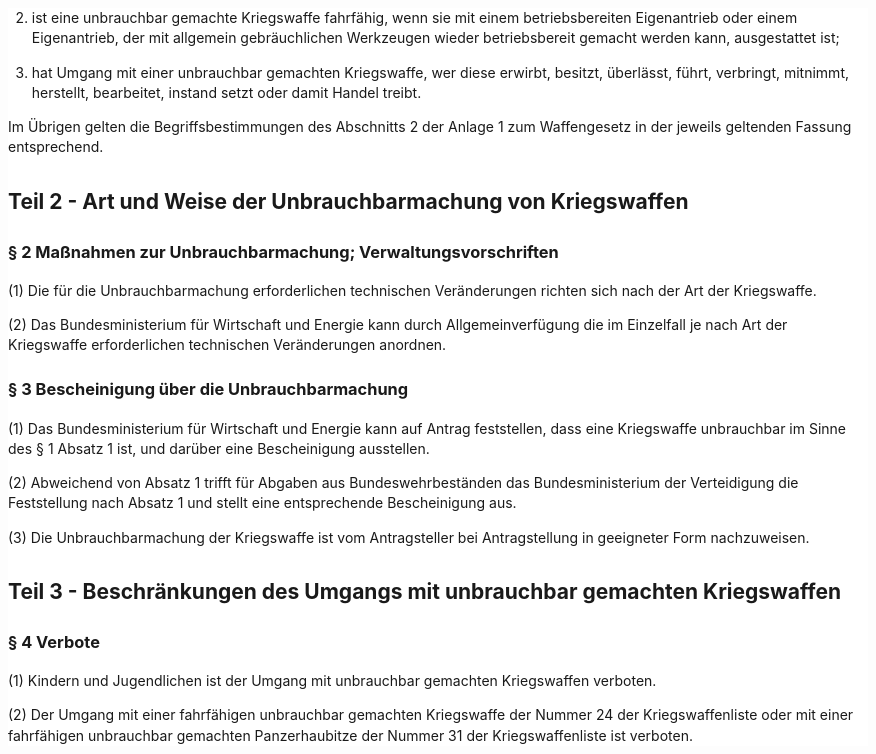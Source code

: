 
2.  ist eine unbrauchbar gemachte Kriegswaffe fahrfähig, wenn sie mit
    einem betriebsbereiten Eigenantrieb oder einem Eigenantrieb, der mit
    allgemein gebräuchlichen Werkzeugen wieder betriebsbereit gemacht
    werden kann, ausgestattet ist;


3.  hat Umgang mit einer unbrauchbar gemachten Kriegswaffe, wer diese
    erwirbt, besitzt, überlässt, führt, verbringt, mitnimmt, herstellt,
    bearbeitet, instand setzt oder damit Handel treibt.



Im Übrigen gelten die Begriffsbestimmungen des Abschnitts 2 der Anlage
1 zum Waffengesetz in der jeweils geltenden Fassung entsprechend.


## Teil 2 - Art und Weise der Unbrauchbarmachung von Kriegswaffen


### § 2 Maßnahmen zur Unbrauchbarmachung; Verwaltungsvorschriften

(1) Die für die Unbrauchbarmachung erforderlichen technischen
Veränderungen richten sich nach der Art der Kriegswaffe.

(2) Das Bundesministerium für Wirtschaft und Energie kann durch
Allgemeinverfügung die im Einzelfall je nach Art der Kriegswaffe
erforderlichen technischen Veränderungen anordnen.


### § 3 Bescheinigung über die Unbrauchbarmachung

(1) Das Bundesministerium für Wirtschaft und Energie kann auf Antrag
feststellen, dass eine Kriegswaffe unbrauchbar im Sinne des § 1 Absatz
1 ist, und darüber eine Bescheinigung ausstellen.

(2) Abweichend von Absatz 1 trifft für Abgaben aus Bundeswehrbeständen
das Bundesministerium der Verteidigung die Feststellung nach Absatz 1
und stellt eine entsprechende Bescheinigung aus.

(3) Die Unbrauchbarmachung der Kriegswaffe ist vom Antragsteller bei
Antragstellung in geeigneter Form nachzuweisen.


## Teil 3 - Beschränkungen des Umgangs mit unbrauchbar gemachten Kriegswaffen


### § 4 Verbote

(1) Kindern und Jugendlichen ist der Umgang mit unbrauchbar gemachten
Kriegswaffen verboten.

(2) Der Umgang mit einer fahrfähigen unbrauchbar gemachten Kriegswaffe
der Nummer 24 der Kriegswaffenliste oder mit einer fahrfähigen
unbrauchbar gemachten Panzerhaubitze der Nummer 31 der
Kriegswaffenliste ist verboten.
